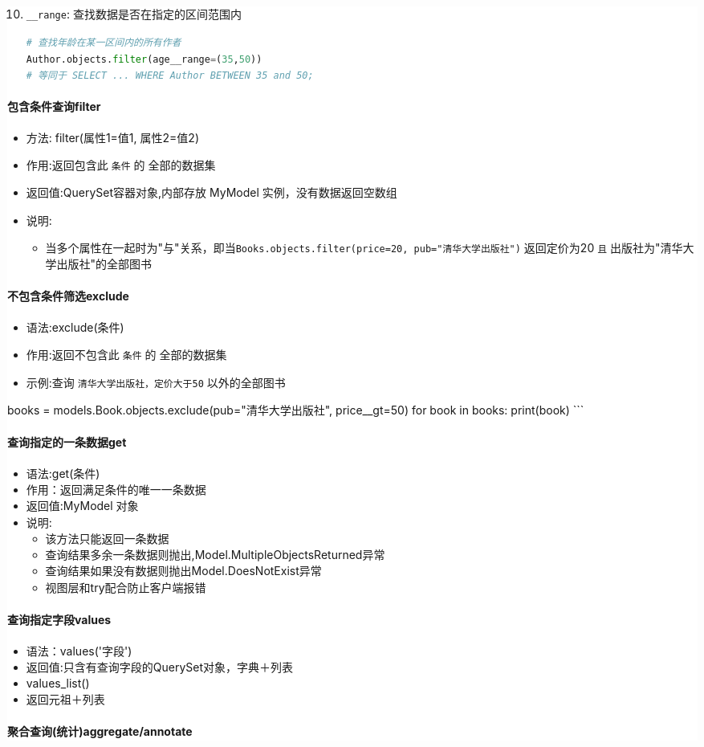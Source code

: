 10.  `__range`: 查找数据是否在指定的区间范围内

     ```python
     # 查找年龄在某一区间内的所有作者
     Author.objects.filter(age__range=(35,50))
     # 等同于 SELECT ... WHERE Author BETWEEN 35 and 50;
     ```


#### 包含条件查询filter

-   方法: filter(属性1=值1, 属性2=值2)
-   作用:返回包含此 `条件` 的 全部的数据集
-   返回值:QuerySet容器对象,内部存放 MyModel 实例，没有数据返回空数组
-   说明:

    -   当多个属性在一起时为"与"关系，即当`Books.objects.filter(price=20, pub="清华大学出版社")` 返回定价为20 `且` 出版社为"清华大学出版社"的全部图书

#### 不包含条件筛选exclude

-   语法:exclude(条件)
    
-   作用:返回不包含此 `条件` 的 全部的数据集

-   示例:查询 `清华大学出版社，定价大于50` 以外的全部图书

    ```python
books = models.Book.objects.exclude(pub="清华大学出版社", price__gt=50)
    for book in books:
        print(book)
    ```

#### 查询指定的一条数据get

-   语法:get(条件)
-   作用：返回满足条件的唯一一条数据
-   返回值:MyModel 对象
-   说明:
    -   该方法只能返回一条数据
    -   查询结果多余一条数据则抛出,Model.MultipleObjectsReturned异常
    -   查询结果如果没有数据则抛出Model.DoesNotExist异常
    -   视图层和try配合防止客户端报错

#### 查询指定字段values

-   语法：values('字段')
-   返回值:只含有查询字段的QuerySet对象，字典＋列表
-   values_list()
-   返回元祖＋列表

#### 聚合查询(统计)aggregate/annotate
